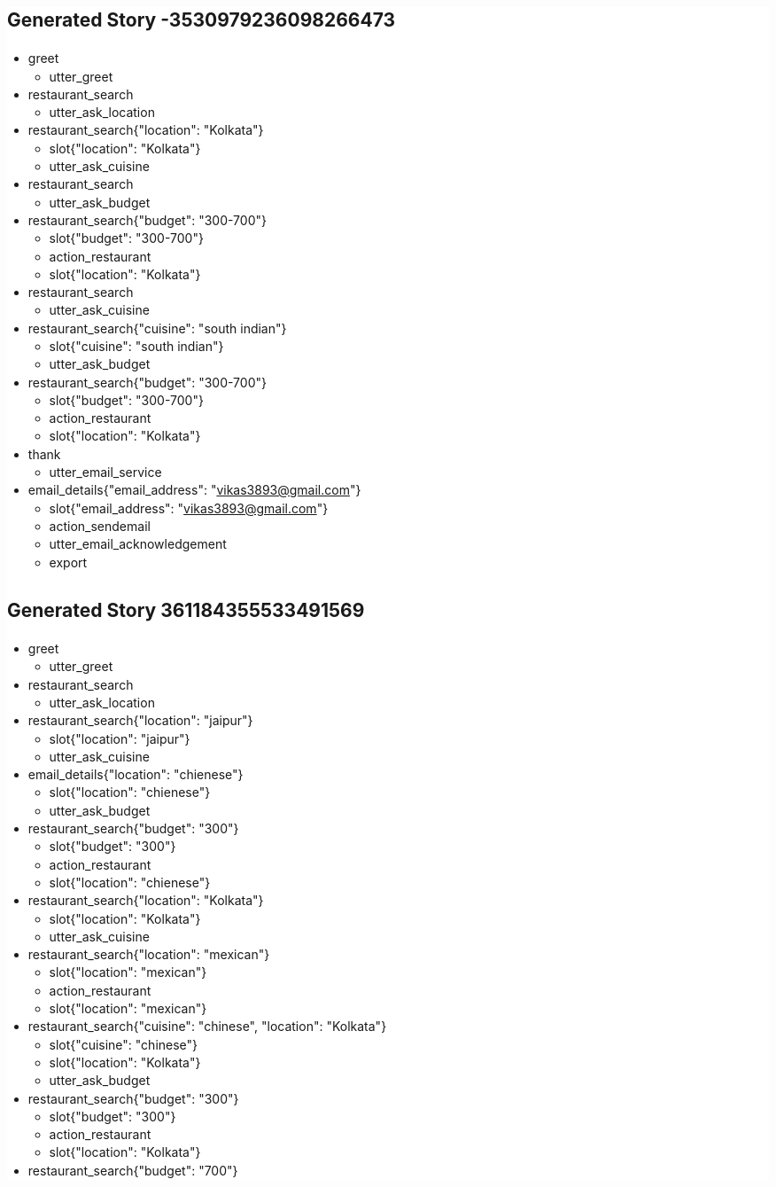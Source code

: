 ## Generated Story -3530979236098266473
* greet
    - utter_greet
* restaurant_search
    - utter_ask_location
* restaurant_search{"location": "Kolkata"}
    - slot{"location": "Kolkata"}
    - utter_ask_cuisine
* restaurant_search
    - utter_ask_budget
* restaurant_search{"budget": "300-700"}
    - slot{"budget": "300-700"}
    - action_restaurant
    - slot{"location": "Kolkata"}
* restaurant_search
    - utter_ask_cuisine
* restaurant_search{"cuisine": "south indian"}
    - slot{"cuisine": "south indian"}
    - utter_ask_budget
* restaurant_search{"budget": "300-700"}
    - slot{"budget": "300-700"}
    - action_restaurant
    - slot{"location": "Kolkata"}
* thank
    - utter_email_service
* email_details{"email_address": "vikas3893@gmail.com"}
    - slot{"email_address": "vikas3893@gmail.com"}
    - action_sendemail
    - utter_email_acknowledgement
    - export
	
## Generated Story 361184355533491569
* greet
    - utter_greet
* restaurant_search
    - utter_ask_location
* restaurant_search{"location": "jaipur"}
    - slot{"location": "jaipur"}
    - utter_ask_cuisine
* email_details{"location": "chienese"}
    - slot{"location": "chienese"}
    - utter_ask_budget
* restaurant_search{"budget": "300"}
    - slot{"budget": "300"}
    - action_restaurant
    - slot{"location": "chienese"}
* restaurant_search{"location": "Kolkata"}
    - slot{"location": "Kolkata"}
    - utter_ask_cuisine
* restaurant_search{"location": "mexican"}
    - slot{"location": "mexican"}
    - action_restaurant
    - slot{"location": "mexican"}
* restaurant_search{"cuisine": "chinese", "location": "Kolkata"}
    - slot{"cuisine": "chinese"}
    - slot{"location": "Kolkata"}
    - utter_ask_budget
* restaurant_search{"budget": "300"}
    - slot{"budget": "300"}
    - action_restaurant
    - slot{"location": "Kolkata"}
* restaurant_search{"budget": "700"}